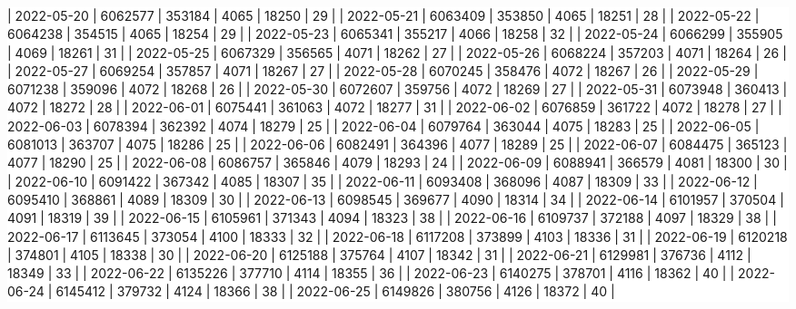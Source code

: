 | 2022-05-20 | 6062577 | 353184 | 4065 | 18250 | 29 |
| 2022-05-21 | 6063409 | 353850 | 4065 | 18251 | 28 |
| 2022-05-22 | 6064238 | 354515 | 4065 | 18254 | 29 |
| 2022-05-23 | 6065341 | 355217 | 4066 | 18258 | 32 |
| 2022-05-24 | 6066299 | 355905 | 4069 | 18261 | 31 |
| 2022-05-25 | 6067329 | 356565 | 4071 | 18262 | 27 |
| 2022-05-26 | 6068224 | 357203 | 4071 | 18264 | 26 |
| 2022-05-27 | 6069254 | 357857 | 4071 | 18267 | 27 |
| 2022-05-28 | 6070245 | 358476 | 4072 | 18267 | 26 |
| 2022-05-29 | 6071238 | 359096 | 4072 | 18268 | 26 |
| 2022-05-30 | 6072607 | 359756 | 4072 | 18269 | 27 |
| 2022-05-31 | 6073948 | 360413 | 4072 | 18272 | 28 |
| 2022-06-01 | 6075441 | 361063 | 4072 | 18277 | 31 |
| 2022-06-02 | 6076859 | 361722 | 4072 | 18278 | 27 |
| 2022-06-03 | 6078394 | 362392 | 4074 | 18279 | 25 |
| 2022-06-04 | 6079764 | 363044 | 4075 | 18283 | 25 |
| 2022-06-05 | 6081013 | 363707 | 4075 | 18286 | 25 |
| 2022-06-06 | 6082491 | 364396 | 4077 | 18289 | 25 |
| 2022-06-07 | 6084475 | 365123 | 4077 | 18290 | 25 |
| 2022-06-08 | 6086757 | 365846 | 4079 | 18293 | 24 |
| 2022-06-09 | 6088941 | 366579 | 4081 | 18300 | 30 |
| 2022-06-10 | 6091422 | 367342 | 4085 | 18307 | 35 |
| 2022-06-11 | 6093408 | 368096 | 4087 | 18309 | 33 |
| 2022-06-12 | 6095410 | 368861 | 4089 | 18309 | 30 |
| 2022-06-13 | 6098545 | 369677 | 4090 | 18314 | 34 |
| 2022-06-14 | 6101957 | 370504 | 4091 | 18319 | 39 |
| 2022-06-15 | 6105961 | 371343 | 4094 | 18323 | 38 |
| 2022-06-16 | 6109737 | 372188 | 4097 | 18329 | 38 |
| 2022-06-17 | 6113645 | 373054 | 4100 | 18333 | 32 |
| 2022-06-18 | 6117208 | 373899 | 4103 | 18336 | 31 |
| 2022-06-19 | 6120218 | 374801 | 4105 | 18338 | 30 |
| 2022-06-20 | 6125188 | 375764 | 4107 | 18342 | 31 |
| 2022-06-21 | 6129981 | 376736 | 4112 | 18349 | 33 |
| 2022-06-22 | 6135226 | 377710 | 4114 | 18355 | 36 |
| 2022-06-23 | 6140275 | 378701 | 4116 | 18362 | 40 |
| 2022-06-24 | 6145412 | 379732 | 4124 | 18366 | 38 |
| 2022-06-25 | 6149826 | 380756 | 4126 | 18372 | 40 |